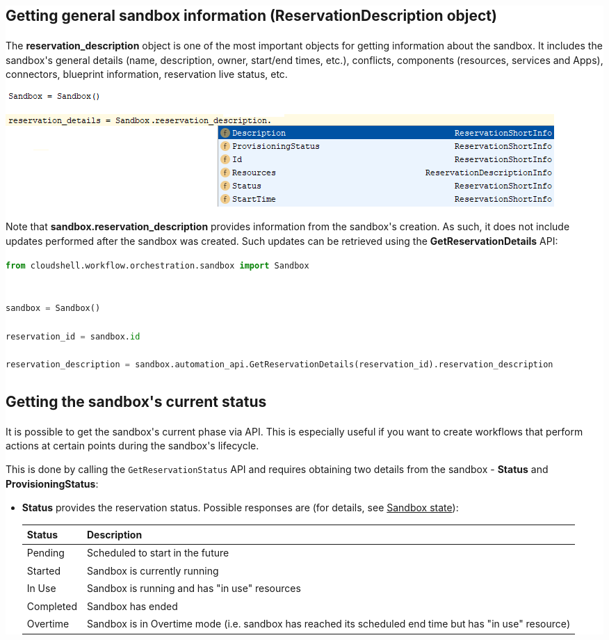 
## Getting general sandbox information (ReservationDescription object)

The **reservation\_description** object is one of the most important objects for getting information about the sandbox. It includes the sandbox's general details (name, description, owner, start/end times, etc.), conflicts, components (resources, services and Apps), connectors, blueprint information, reservation live status, etc.

![](/Images/Devguide-orchestration-scripts/Scripts-Getting-Information_4.png)

Note that **sandbox.reservation\_description** provides information from the sandbox's creation. As such, it does not include updates performed after the sandbox was created. Such updates can be retrieved using the **GetReservationDetails** API:

```python
from cloudshell.workflow.orchestration.sandbox import Sandbox


sandbox = Sandbox()

reservation_id = sandbox.id

reservation_description = sandbox.automation_api.GetReservationDetails(reservation_id).reservation_description
```

## Getting the sandbox's current status

It is possible to get the sandbox's current phase via API. This is especially useful if you want to create workflows that perform actions at certain points during the sandbox's lifecycle.

This is done by calling the `GetReservationStatus` API and requires obtaining two details from the sandbox - **Status** and **ProvisioningStatus**:

- **Status** provides the reservation status. Possible responses are (for details, see [Sandbox state](https://help.quali.com/Online%20Help/0.0/Portal/Content/CSP/LAB-MNG/Sndbx-Brws-Wrkspc.htm#Reservation)):
    
    | Status | Description |
    | --- | --- |
    | Pending | Scheduled to start in the future |
    | Started | Sandbox is currently running |
    | In Use | Sandbox is running and has "in use" resources |
    | Completed | Sandbox has ended |
    | Overtime | Sandbox is in Overtime mode (i.e. sandbox has reached its scheduled end time but has "in use" resource) |
    